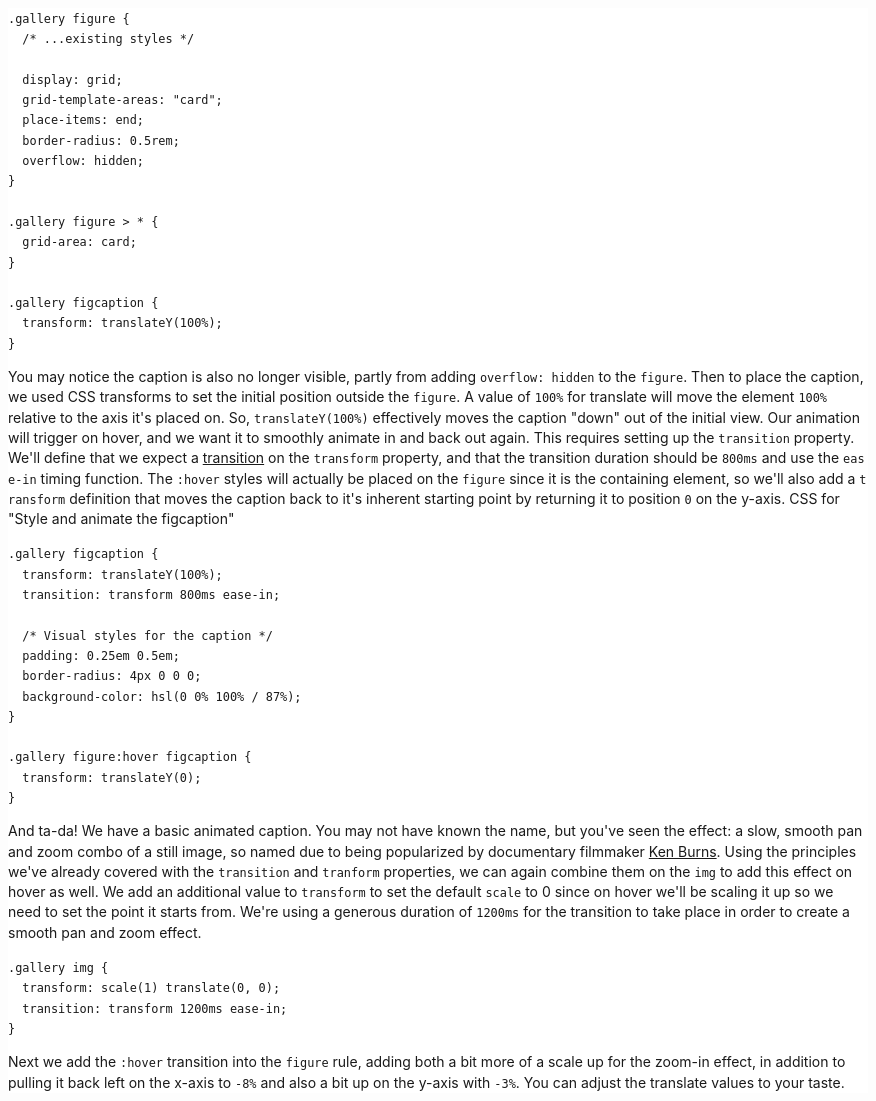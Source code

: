 ```
.gallery figure {
  /* ...existing styles */

  display: grid;
  grid-template-areas: "card";
  place-items: end;
  border-radius: 0.5rem;
  overflow: hidden;
}

.gallery figure > * {
  grid-area: card;
}

.gallery figcaption {
  transform: translateY(100%);
}
```
You may notice the caption is also no longer visible, partly from adding `overflow: hidden` to the `figure`. Then to place the caption, we used CSS transforms to set the initial position outside the `figure`. A value of `100%` for translate will move the element `100%` relative to the axis it's placed on. So, `translateY(100%)` effectively moves the caption "down" out of the initial view.
Our animation will trigger on hover, and we want it to smoothly animate in and back out again. This requires setting up the `transition` property.
We'll define that we expect a [transition](https://developer.mozilla.org/en-US/docs/Web/CSS/transition) on the `transform` property, and that the transition duration should be `800ms` and use the `ease-in` timing function.
The `:hover` styles will actually be placed on the `figure` since it is the containing element, so we'll also add a `transform` definition that moves the caption back to it's inherent starting point by returning it to position `0` on the y-axis.
CSS for "Style and animate the figcaption"
```
.gallery figcaption {
  transform: translateY(100%);
  transition: transform 800ms ease-in;

  /* Visual styles for the caption */
  padding: 0.25em 0.5em;
  border-radius: 4px 0 0 0;
  background-color: hsl(0 0% 100% / 87%);
}

.gallery figure:hover figcaption {
  transform: translateY(0);
}
```
And ta-da! We have a basic animated caption.
You may not have known the name, but you've seen the effect: a slow, smooth pan and zoom combo of a still image, so named due to being popularized by documentary filmmaker [Ken Burns](https://en.wikipedia.org/wiki/Ken_Burns).
Using the principles we've already covered with the `transition` and `tranform` properties, we can again combine them on the `img` to add this effect on hover as well.
We add an additional value to `transform` to set the default `scale` to 0 since on hover we'll be scaling it up so we need to set the point it starts from. We're using a generous duration of `1200ms` for the transition to take place in order to create a smooth pan and zoom effect.
```
.gallery img {
  transform: scale(1) translate(0, 0);
  transition: transform 1200ms ease-in;
}
```
Next we add the `:hover` transition into the `figure` rule, adding both a bit more of a scale up for the zoom-in effect, in addition to pulling it back left on the x-axis to `-8%` and also a bit up on the y-axis with `-3%`. You can adjust the translate values to your taste.